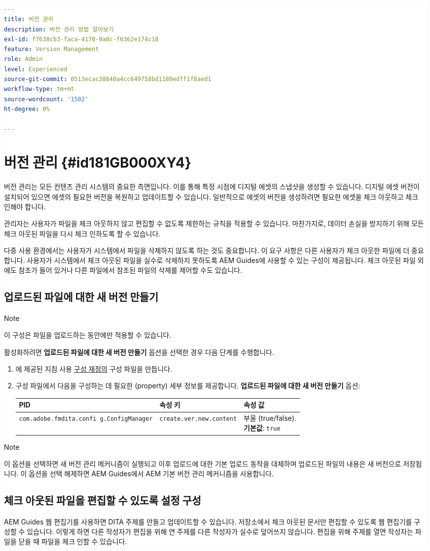```yaml
---
title: 버전 관리
description: 버전 관리 방법 알아보기
exl-id: f7638cb3-faca-4170-9a8c-f6362e174c18
feature: Version Management
role: Admin
level: Experienced
source-git-commit: 0513ecac38840a4cc649758bd1180edff1f8aed1
workflow-type: tm+mt
source-wordcount: '1502'
ht-degree: 0%

---
```


# 버전 관리 {#id181GB000XY4}

버전 관리는 모든 컨텐츠 관리 시스템의 중요한 측면입니다. 이를 통해 특정 시점에 디지털 에셋의 스냅샷을 생성할 수 있습니다. 디지털 에셋 버전이 설치되어 있으면 에셋의 필요한 버전을 복원하고 업데이트할 수 있습니다. 일반적으로 에셋의 버전을 생성하려면 필요한 에셋을 체크 아웃하고 체크 인해야 합니다.

관리자는 사용자가 파일을 체크 아웃하지 않고 편집할 수 없도록 제한하는 규칙을 적용할 수 있습니다. 마찬가지로, 데이터 손실을 방지하기 위해 모든 체크 아웃된 파일을 다시 체크 인하도록 할 수 있습니다.

다중 사용 환경에서는 사용자가 시스템에서 파일을 삭제하지 않도록 하는 것도 중요합니다. 이 요구 사항은 다른 사용자가 체크 아웃한 파일에 더 중요합니다. 사용자가 시스템에서 체크 아웃된 파일을 실수로 삭제하지 못하도록 AEM Guides에 사용할 수 있는 구성이 제공됩니다. 체크 아웃된 파일 외에도 참조가 들어 있거나 다른 파일에서 참조된 파일의 삭제를 제어할 수도 있습니다.

## 업로드된 파일에 대한 새 버전 만들기

>[!NOTE]
>
> 이 구성은 파일을 업로드하는 동안에만 적용할 수 있습니다.

활성화하려면 **업로드된 파일에 대한 새 버전 만들기** 옵션을 선택한 경우 다음 단계를 수행합니다.

1. 에 제공된 지침 사용 [구성 재정의](download-install-additional-config-override.md#) 구성 파일을 만듭니다.
1. 구성 파일에서 다음을 구성하는 데 필요한 \(property\) 세부 정보를 제공합니다. **업로드된 파일에 대한 새 버전 만들기** 옵션:


   | PID | 속성 키 | 속성 값 |
   |---|------------|--------------|
   | `com.adobe.fmdita.confi g.ConfigManager` | `create.ver.new.content` | 부울 \(true/false\).<br> **기본값**: `true` |

>[!NOTE]
>
> 이 옵션을 선택하면 새 버전 관리 메커니즘이 실행되고 이후 업로드에 대한 기본 업로드 동작을 대체하며 업로드된 파일의 내용은 새 버전으로 저장됩니다. 이 옵션을 선택 해제하면 AEM Guides에서 AEM 기본 버전 관리 메커니즘을 사용합니다.

## 체크 아웃된 파일을 편집할 수 있도록 설정 구성

AEM Guides 웹 편집기를 사용하면 DITA 주제를 만들고 업데이트할 수 있습니다. 저장소에서 체크 아웃된 문서만 편집할 수 있도록 웹 편집기를 구성할 수 있습니다. 이렇게 하면 다른 작성자가 편집을 위해 연 주제를 다른 작성자가 실수로 덮어쓰지 않습니다. 편집을 위해 주제를 열면 작성자는 파일을 닫을 때 파일을 체크 인할 수 있습니다.
